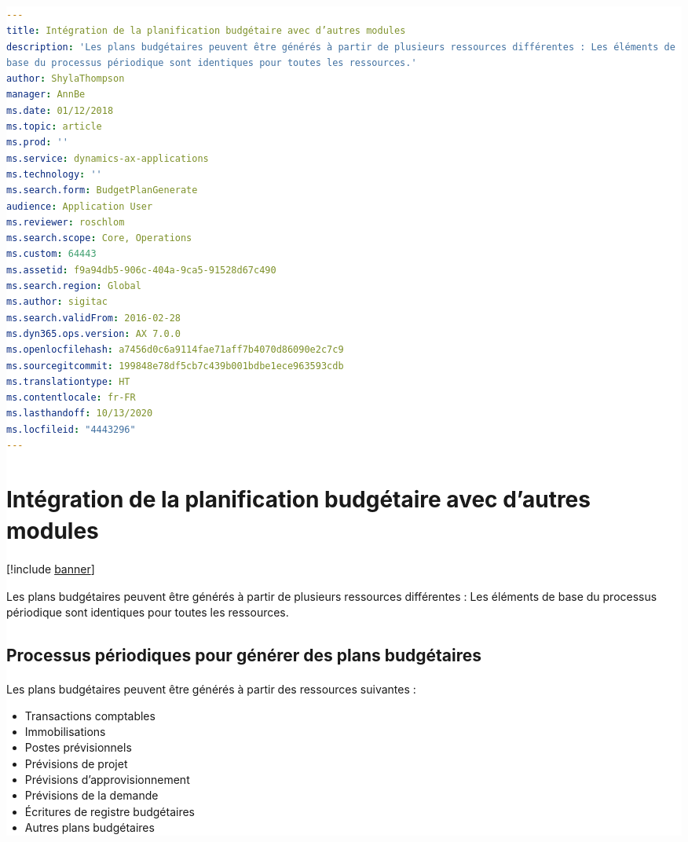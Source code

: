 ```yaml
---
title: Intégration de la planification budgétaire avec d’autres modules
description: 'Les plans budgétaires peuvent être générés à partir de plusieurs ressources différentes : Les éléments de base du processus périodique sont identiques pour toutes les ressources.'
author: ShylaThompson
manager: AnnBe
ms.date: 01/12/2018
ms.topic: article
ms.prod: ''
ms.service: dynamics-ax-applications
ms.technology: ''
ms.search.form: BudgetPlanGenerate
audience: Application User
ms.reviewer: roschlom
ms.search.scope: Core, Operations
ms.custom: 64443
ms.assetid: f9a94db5-906c-404a-9ca5-91528d67c490
ms.search.region: Global
ms.author: sigitac
ms.search.validFrom: 2016-02-28
ms.dyn365.ops.version: AX 7.0.0
ms.openlocfilehash: a7456d0c6a9114fae71aff7b4070d86090e2c7c9
ms.sourcegitcommit: 199848e78df5cb7c439b001bdbe1ece963593cdb
ms.translationtype: HT
ms.contentlocale: fr-FR
ms.lasthandoff: 10/13/2020
ms.locfileid: "4443296"
---
```

# <a name="budget-planning-integration-with-other-modules"></a>Intégration de la planification budgétaire avec d’autres modules

[!include [banner](../includes/banner.md)]

Les plans budgétaires peuvent être générés à partir de plusieurs ressources différentes : Les éléments de base du processus périodique sont identiques pour toutes les ressources. 



<a name="periodic-processes-for-generating-budget-plans"></a>Processus périodiques pour générer des plans budgétaires
----------------------------------------------

Les plans budgétaires peuvent être générés à partir des ressources suivantes :

-   Transactions comptables
-   Immobilisations
-   Postes prévisionnels
-   Prévisions de projet
-   Prévisions d’approvisionnement
-   Prévisions de la demande
-   Écritures de registre budgétaires
-   Autres plans budgétaires
